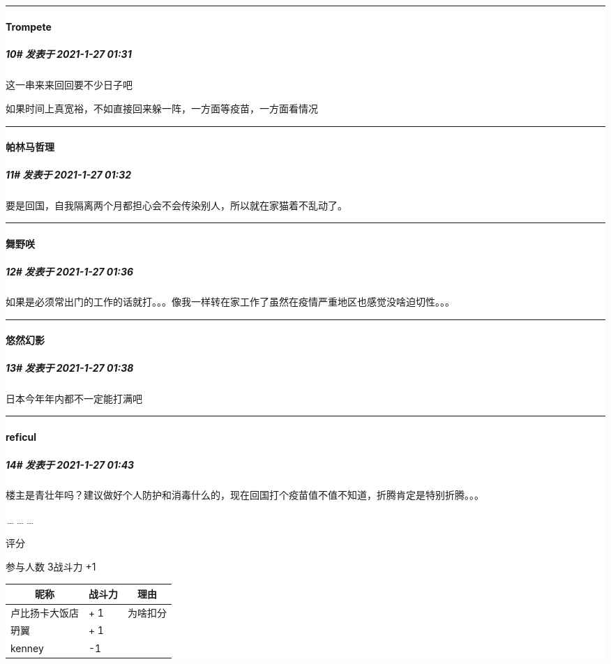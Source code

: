 
-----

####  Trompete  
##### 10#       发表于 2021-1-27 01:31


这一串来来回回要不少日子吧


如果时间上真宽裕，不如直接回来躲一阵，一方面等疫苗，一方面看情况


-----

####  帕林马哲理  
##### 11#       发表于 2021-1-27 01:32


要是回国，自我隔离两个月都担心会不会传染别人，所以就在家猫着不乱动了。


-----

####  舞野咲  
##### 12#       发表于 2021-1-27 01:36


如果是必须常出门的工作的话就打。。。像我一样转在家工作了虽然在疫情严重地区也感觉没啥迫切性。。。


-----

####  悠然幻影  
##### 13#       发表于 2021-1-27 01:38


日本今年年内都不一定能打满吧


-----

####  reficul  
##### 14#       发表于 2021-1-27 01:43


楼主是青壮年吗？建议做好个人防护和消毒什么的，现在回国打个疫苗值不值不知道，折腾肯定是特别折腾。。。


﹍﹍﹍

评分


 参与人数 3战斗力 +1

|昵称|战斗力|理由|
|----|---|---|
| 卢比扬卡大饭店| + 1|为啥扣分|
| 玬翼| + 1||
| kenney|-1||
